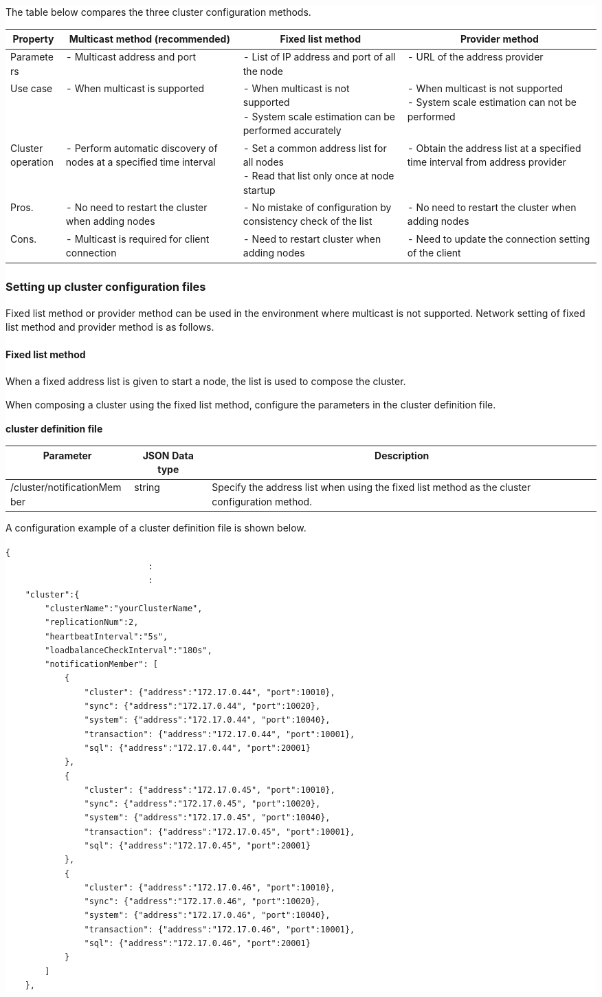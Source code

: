 The table below compares the three cluster configuration methods.

| Property | Multicast method (recommended) | Fixed list method | Provider method          |
|--------------|------------------------------------|-----------------------------------------------|-----------------------|
| Parameters | - Multicast address and port | - List of IP address and port of all the node | - URL of the address provider        |
| Use case | - When multicast is supported | - When multicast is not supported<br />- System scale estimation can be performed accurately | - When multicast is not supported<br />- System scale estimation can not be performed        |
| Cluster operation | - Perform automatic discovery of nodes at a specified time interval  | - Set a common address list for all nodes<br />- Read that list only once at node startup | - Obtain the address list at a specified time interval from address provider |
| Pros. | - No need to restart the cluster when adding nodes | - No mistake of configuration by consistency check of the list | - No need to restart the cluster when adding nodes    |
| Cons. | - Multicast is required for client connection | - Need to restart cluster when adding nodes | - Need to update the connection setting of the client | - Need to ensure the availability of the address provider     |


### Setting up cluster configuration files

Fixed list method or provider method can be used in the environment where multicast is not supported.  Network setting of fixed list method and provider method is as follows.

#### Fixed list method

When a fixed address list is given to start a node, the list is used to compose the cluster.

When composing a cluster using the fixed list method, configure the parameters in the cluster definition file.

**cluster definition file**

| Parameter                   | JSON Data type | Description                                                                     |
|-----------------------------|----------|--------------------------------------------------------------------------|
| /cluster/notificationMember | string         | Specify the address list when using the fixed list method as the cluster configuration method. |

A configuration example of a cluster definition file is shown below.

```
{
                             :
                             :
    "cluster":{
        "clusterName":"yourClusterName",
        "replicationNum":2,
        "heartbeatInterval":"5s",
        "loadbalanceCheckInterval":"180s",
        "notificationMember": [
            {
                "cluster": {"address":"172.17.0.44", "port":10010},
                "sync": {"address":"172.17.0.44", "port":10020},
                "system": {"address":"172.17.0.44", "port":10040},
                "transaction": {"address":"172.17.0.44", "port":10001},
                "sql": {"address":"172.17.0.44", "port":20001}
            },
            {
                "cluster": {"address":"172.17.0.45", "port":10010},
                "sync": {"address":"172.17.0.45", "port":10020},
                "system": {"address":"172.17.0.45", "port":10040},
                "transaction": {"address":"172.17.0.45", "port":10001},
                "sql": {"address":"172.17.0.45", "port":20001}
            },
            {
                "cluster": {"address":"172.17.0.46", "port":10010},
                "sync": {"address":"172.17.0.46", "port":10020},
                "system": {"address":"172.17.0.46", "port":10040},
                "transaction": {"address":"172.17.0.46", "port":10001},
                "sql": {"address":"172.17.0.46", "port":20001}
            }
        ]
    },
```